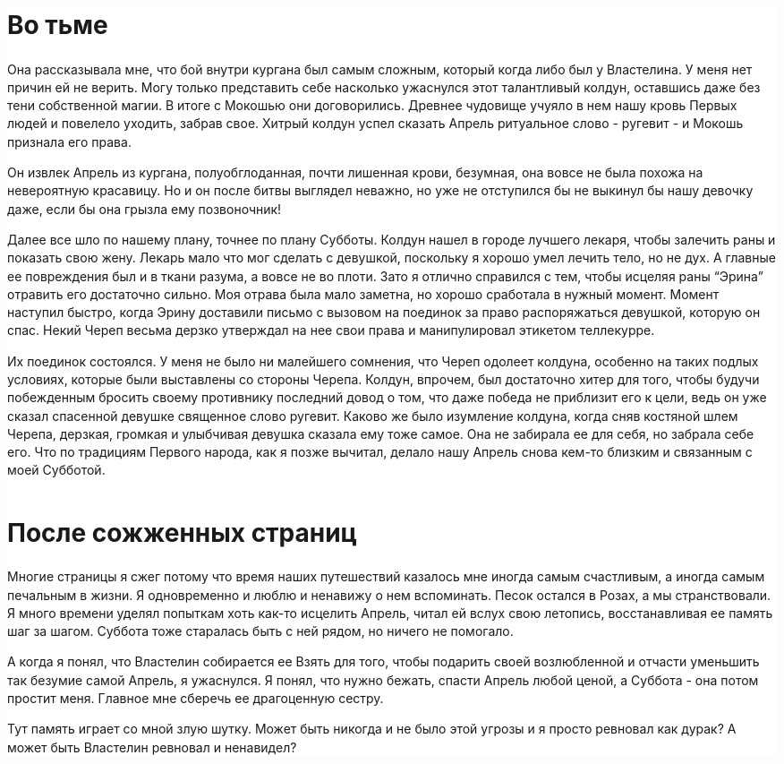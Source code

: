 Во тьме
=======

Она рассказывала мне, что бой внутри кургана был самым сложным, который
когда либо был у Властелина. У меня нет причин ей не верить. Могу только
представить себе насколько ужаснулся этот талантливый колдун, оставшись
даже без тени собственной магии. В итоге с Мокошью они договорились.
Древнее чудовище учуяло в нем нашу кровь Первых людей и повелело
уходить, забрав свое. Хитрый колдун успел сказать Апрель ритуальное
слово - ругевит - и Мокошь признала его права.

Он извлек Апрель из кургана, полуобглоданная, почти лишенная крови,
безумная, она вовсе не была похожа на невероятную красавицу. Но и он
после битвы выглядел неважно, но уже не отступился бы не выкинул бы нашу
девочку даже, если бы она грызла ему позвоночник!

Далее все шло по нашему плану, точнее по плану Субботы. Колдун нашел в
городе лучшего лекаря, чтобы залечить раны и показать свою жену. Лекарь
мало что мог сделать с девушкой, поскольку я хорошо умел лечить тело, но
не дух. А главные ее повреждения был и в ткани разума, а вовсе не во
плоти. Зато я отлично справился с тем, чтобы исцеляя раны “Эрина”
отравить его достаточно сильно. Моя отрава была мало заметна, но хорошо
сработала в нужный момент. Момент наступил быстро, когда Эрину доставили
письмо с вызовом на поединок за право распоряжаться девушкой, которую он
спас. Некий Череп весьма дерзко утверждал на нее свои права и
манипулировал этикетом теллекурре.

Их поединок состоялся. У меня не было ни малейшего сомнения, что Череп
одолеет колдуна, особенно на таких подлых условиях, которые были
выставлены со стороны Черепа. Колдун, впрочем, был достаточно хитер для
того, чтобы будучи побежденным бросить своему противнику последний довод
о том, что даже победа не приблизит его к цели, ведь он уже сказал
спасенной девушке священное слово ругевит. Каково же было изумление
колдуна, когда сняв костяной шлем Черепа, дерзкая, громкая и улыбчивая
девушка сказала ему тоже самое. Она не забирала ее для себя, но забрала
себе его. Что по традициям Первого народа, как я позже вычитал, делало
нашу Апрель снова кем-то близким и связанным с моей Субботой.

После сожженных страниц
=======================

Многие страницы я сжег потому что время наших путешествий казалось мне
иногда самым счастливым, а иногда самым печальным в жизни. Я
одновременно и люблю и ненавижу о нем вспоминать. Песок остался в Розах,
а мы странствовали. Я много времени уделял попыткам хоть как-то исцелить
Апрель, читал ей вслух свою летопись, восстанавливая ее память шаг за
шагом. Суббота тоже старалась быть с ней рядом, но ничего не помогало.

А когда я понял, что Властелин собирается ее Взять для того, чтобы
подарить своей возлюбленной и отчасти уменьшить так безумие самой
Апрель, я ужаснулся. Я понял, что нужно бежать, спасти Апрель любой
ценой, а Суббота - она потом простит меня. Главное мне сберечь ее
драгоценную сестру.

Тут память играет со мной злую шутку. Может быть никогда и не было этой
угрозы и я просто ревновал как дурак? А может быть Властелин ревновал и
ненавидел?
